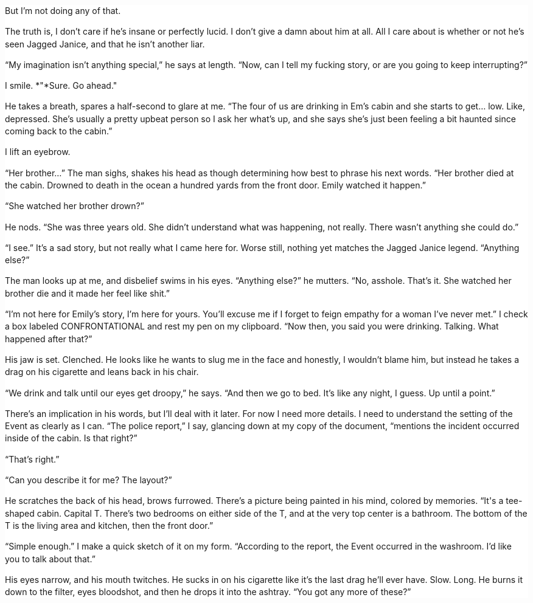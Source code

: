 But I’m not doing any of that. 

The truth is, I don’t care if he’s insane or perfectly lucid. I don’t give a damn about him at all. All I care about is whether or not he’s seen Jagged Janice, and that he isn’t another liar. 

“My imagination isn’t anything special,” he says at length. “Now, can I tell my fucking story, or are you going to keep interrupting?”

I smile. *"*Sure. Go ahead." 

He takes a breath, spares a half-second to glare at me. “The four of us are drinking in Em’s cabin and she starts to get… low. Like, depressed. She’s usually a pretty upbeat person so I ask her what’s up, and she says she’s just been feeling a bit haunted since coming back to the cabin.”

I lift an eyebrow.

“Her brother…” The man sighs, shakes his head as though determining how best to phrase his next words. “Her brother died at the cabin. Drowned to death in the ocean a hundred yards from the front door. Emily watched it happen.”

“She watched her brother drown?”

He nods. “She was three years old. She didn’t understand what was happening, not really. There wasn’t anything she could do.”

“I see.” It’s a sad story, but not really what I came here for. Worse still, nothing yet matches the Jagged Janice legend. “Anything else?”

The man looks up at me, and disbelief swims in his eyes. “Anything else?” he mutters. “No, asshole. That’s it. She watched her brother die and it made her feel like shit.”

“I’m not here for Emily’s story, I’m here for yours. You’ll excuse me if I forget to feign empathy for a woman I’ve never met.” I check a box labeled CONFRONTATIONAL and rest my pen on my clipboard. “Now then, you said you were drinking. Talking. What happened after that?”

His jaw is set. Clenched. He looks like he wants to slug me in the face and honestly, I wouldn’t blame him, but instead he takes a drag on his cigarette and leans back in his chair. 

“We drink and talk until our eyes get droopy,” he says. “And then we go to bed. It’s like any night, I guess. Up until a point.”

There’s an implication in his words, but I’ll deal with it later. For now I need more details. I need to understand the setting of the Event as clearly as I can. “The police report,” I say, glancing down at my copy of the document, “mentions the incident occurred inside of the cabin. Is that right?”

“That’s right.”

“Can you describe it for me? The layout?”

He scratches the back of his head, brows furrowed. There’s a picture being painted in his mind, colored by memories. “It's a tee-shaped cabin. Capital T. There’s two bedrooms on either side of the T, and at the very top center is a bathroom. The bottom of the T is the living area and kitchen, then the front door.”

“Simple enough.” I make a quick sketch of it on my form. “According to the report, the Event occurred in the washroom. I’d like you to talk about that.”

His eyes narrow, and his mouth twitches. He sucks in on his cigarette like it’s the last drag he’ll ever have. Slow. Long. He burns it down to the filter, eyes bloodshot, and then he drops it into the ashtray. “You got any more of these?”
